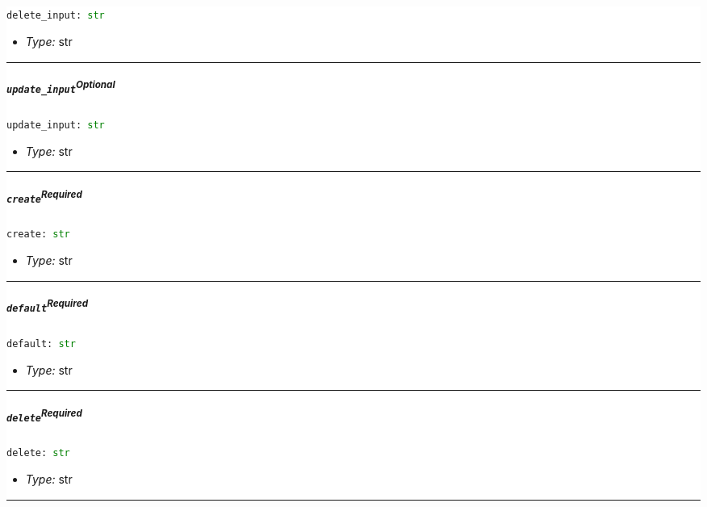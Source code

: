 ```python
delete_input: str
```

- *Type:* str

---

##### `update_input`<sup>Optional</sup> <a name="update_input" id="@cdktf/provider-ionoscloud.dataIonoscloudMongoTemplate.DataIonoscloudMongoTemplateTimeoutsOutputReference.property.updateInput"></a>

```python
update_input: str
```

- *Type:* str

---

##### `create`<sup>Required</sup> <a name="create" id="@cdktf/provider-ionoscloud.dataIonoscloudMongoTemplate.DataIonoscloudMongoTemplateTimeoutsOutputReference.property.create"></a>

```python
create: str
```

- *Type:* str

---

##### `default`<sup>Required</sup> <a name="default" id="@cdktf/provider-ionoscloud.dataIonoscloudMongoTemplate.DataIonoscloudMongoTemplateTimeoutsOutputReference.property.default"></a>

```python
default: str
```

- *Type:* str

---

##### `delete`<sup>Required</sup> <a name="delete" id="@cdktf/provider-ionoscloud.dataIonoscloudMongoTemplate.DataIonoscloudMongoTemplateTimeoutsOutputReference.property.delete"></a>

```python
delete: str
```

- *Type:* str

---
